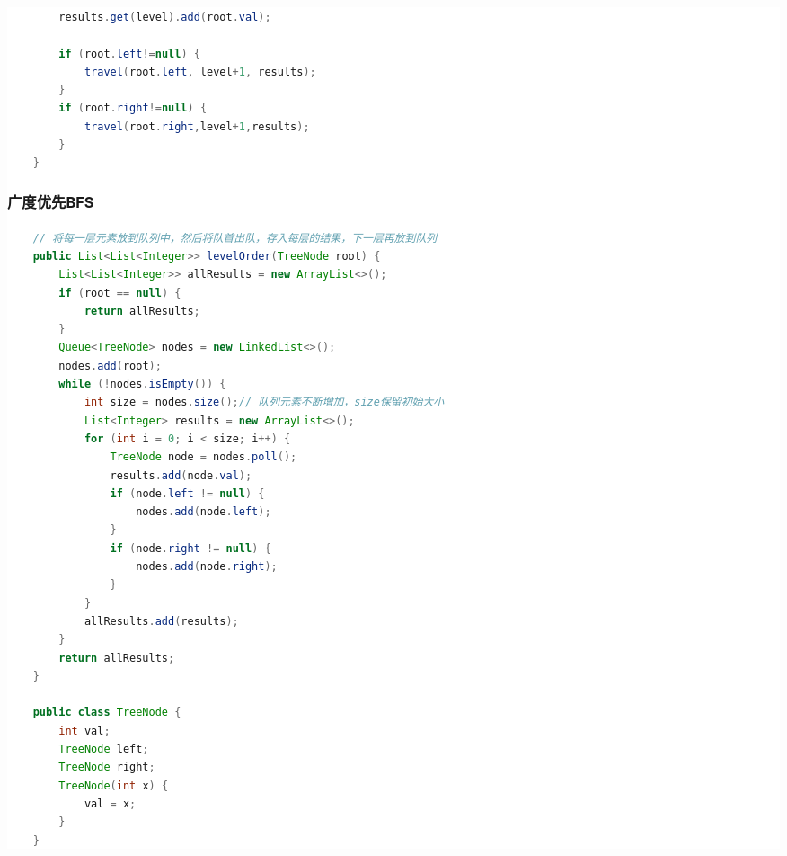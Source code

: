 ```java
        results.get(level).add(root.val);
        
        if (root.left!=null) {
            travel(root.left, level+1, results);
        }
        if (root.right!=null) {
            travel(root.right,level+1,results);
        }
    }
```



### 广度优先BFS

```java
    // 将每一层元素放到队列中，然后将队首出队，存入每层的结果，下一层再放到队列
    public List<List<Integer>> levelOrder(TreeNode root) {
        List<List<Integer>> allResults = new ArrayList<>();
        if (root == null) {
            return allResults;
        }
        Queue<TreeNode> nodes = new LinkedList<>();
        nodes.add(root);
        while (!nodes.isEmpty()) {
            int size = nodes.size();// 队列元素不断增加，size保留初始大小
            List<Integer> results = new ArrayList<>();
            for (int i = 0; i < size; i++) {
                TreeNode node = nodes.poll();
                results.add(node.val);
                if (node.left != null) {
                    nodes.add(node.left);
                }
                if (node.right != null) {
                    nodes.add(node.right);
                }
            }
            allResults.add(results);
        }
        return allResults;
    }
    
    public class TreeNode {
        int val;
        TreeNode left;
        TreeNode right;
        TreeNode(int x) {
            val = x;
        }
    }
```
